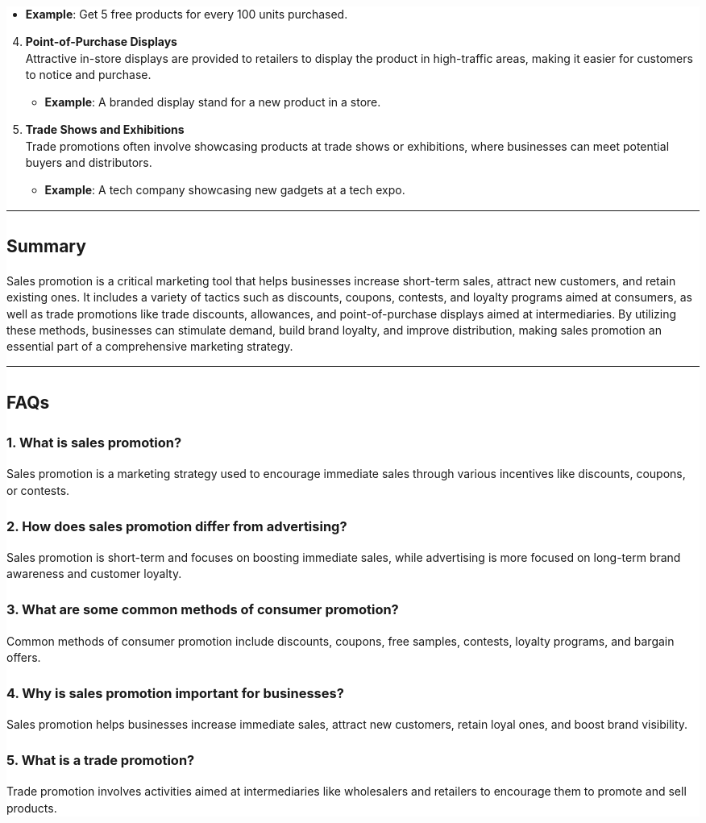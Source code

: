   - **Example**: Get 5 free products for every 100 units purchased.

4. **Point-of-Purchase Displays**  
   Attractive in-store displays are provided to retailers to display the product in high-traffic areas, making it easier for customers to notice and purchase.

   - **Example**: A branded display stand for a new product in a store.

5. **Trade Shows and Exhibitions**  
   Trade promotions often involve showcasing products at trade shows or exhibitions, where businesses can meet potential buyers and distributors.

   - **Example**: A tech company showcasing new gadgets at a tech expo.

---

## Summary

Sales promotion is a critical marketing tool that helps businesses increase short-term sales, attract new customers, and retain existing ones. It includes a variety of tactics such as discounts, coupons, contests, and loyalty programs aimed at consumers, as well as trade promotions like trade discounts, allowances, and point-of-purchase displays aimed at intermediaries. By utilizing these methods, businesses can stimulate demand, build brand loyalty, and improve distribution, making sales promotion an essential part of a comprehensive marketing strategy.

---

## FAQs

### 1. What is sales promotion?

Sales promotion is a marketing strategy used to encourage immediate sales through various incentives like discounts, coupons, or contests.

### 2. How does sales promotion differ from advertising?

Sales promotion is short-term and focuses on boosting immediate sales, while advertising is more focused on long-term brand awareness and customer loyalty.

### 3. What are some common methods of consumer promotion?

Common methods of consumer promotion include discounts, coupons, free samples, contests, loyalty programs, and bargain offers.

### 4. Why is sales promotion important for businesses?

Sales promotion helps businesses increase immediate sales, attract new customers, retain loyal ones, and boost brand visibility.

### 5. What is a trade promotion?

Trade promotion involves activities aimed at intermediaries like wholesalers and retailers to encourage them to promote and sell products.
